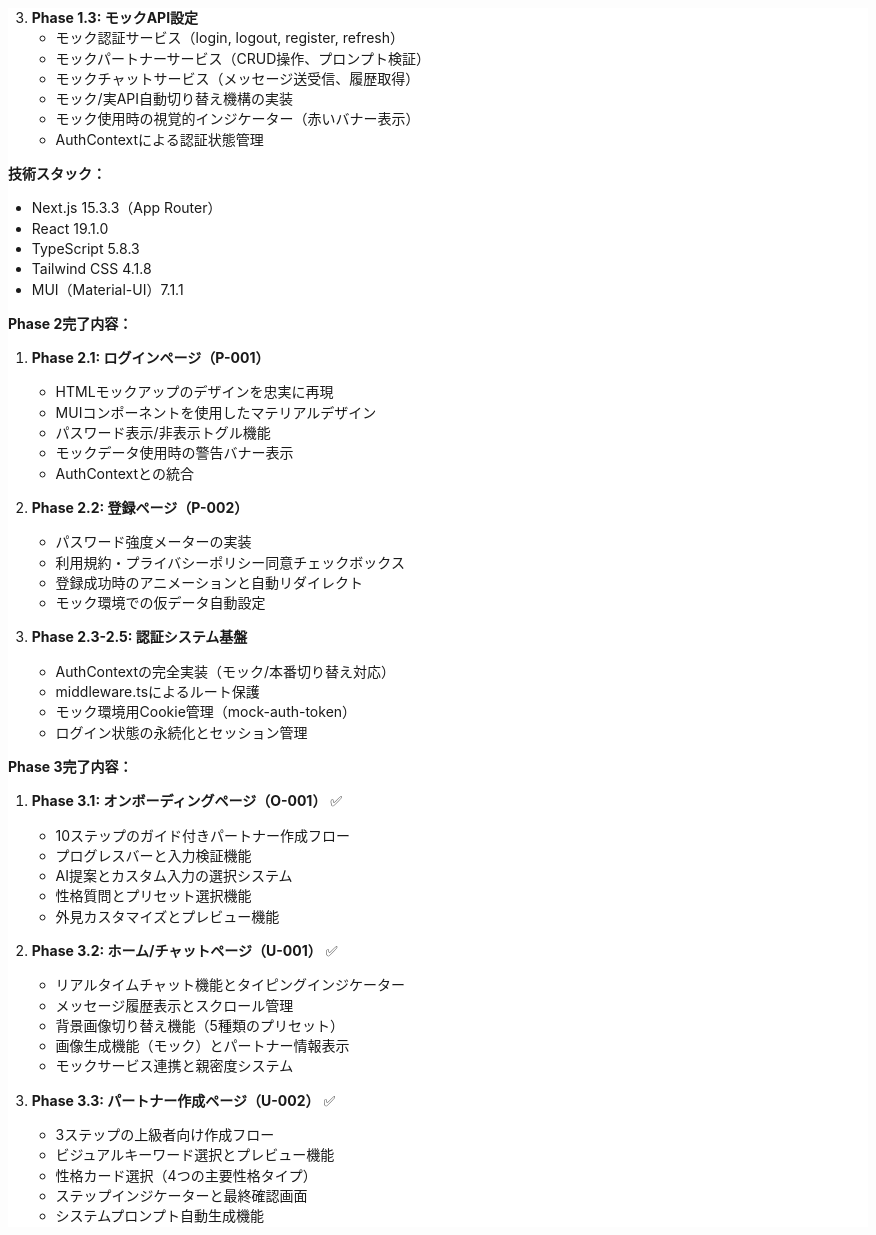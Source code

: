 3. **Phase 1.3: モックAPI設定**
   - モック認証サービス（login, logout, register, refresh）
   - モックパートナーサービス（CRUD操作、プロンプト検証）
   - モックチャットサービス（メッセージ送受信、履歴取得）
   - モック/実API自動切り替え機構の実装
   - モック使用時の視覚的インジケーター（赤いバナー表示）
   - AuthContextによる認証状態管理

**技術スタック：**
- Next.js 15.3.3（App Router）
- React 19.1.0
- TypeScript 5.8.3
- Tailwind CSS 4.1.8
- MUI（Material-UI）7.1.1

**Phase 2完了内容：**
1. **Phase 2.1: ログインページ（P-001）**
   - HTMLモックアップのデザインを忠実に再現
   - MUIコンポーネントを使用したマテリアルデザイン
   - パスワード表示/非表示トグル機能
   - モックデータ使用時の警告バナー表示
   - AuthContextとの統合

2. **Phase 2.2: 登録ページ（P-002）**
   - パスワード強度メーターの実装
   - 利用規約・プライバシーポリシー同意チェックボックス
   - 登録成功時のアニメーションと自動リダイレクト
   - モック環境での仮データ自動設定

3. **Phase 2.3-2.5: 認証システム基盤**
   - AuthContextの完全実装（モック/本番切り替え対応）
   - middleware.tsによるルート保護
   - モック環境用Cookie管理（mock-auth-token）
   - ログイン状態の永続化とセッション管理

**Phase 3完了内容：**
1. **Phase 3.1: オンボーディングページ（O-001）** ✅
   - 10ステップのガイド付きパートナー作成フロー
   - プログレスバーと入力検証機能
   - AI提案とカスタム入力の選択システム
   - 性格質問とプリセット選択機能
   - 外見カスタマイズとプレビュー機能

2. **Phase 3.2: ホーム/チャットページ（U-001）** ✅
   - リアルタイムチャット機能とタイピングインジケーター
   - メッセージ履歴表示とスクロール管理
   - 背景画像切り替え機能（5種類のプリセット）
   - 画像生成機能（モック）とパートナー情報表示
   - モックサービス連携と親密度システム

3. **Phase 3.3: パートナー作成ページ（U-002）** ✅
   - 3ステップの上級者向け作成フロー
   - ビジュアルキーワード選択とプレビュー機能
   - 性格カード選択（4つの主要性格タイプ）
   - ステップインジケーターと最終確認画面
   - システムプロンプト自動生成機能
